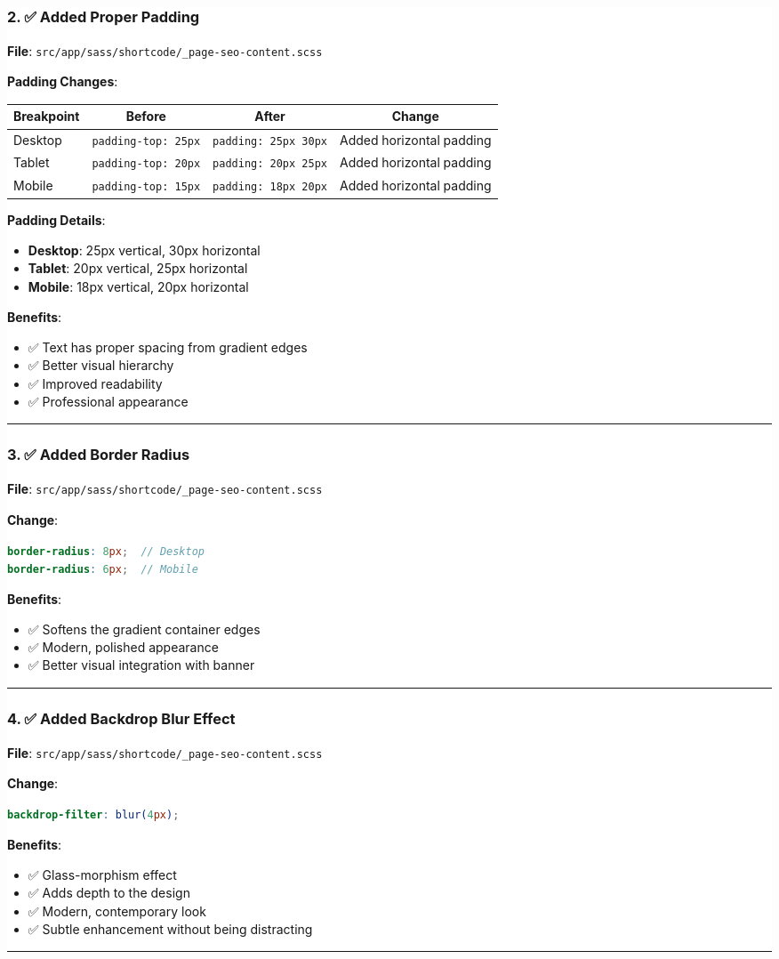 
### 2. ✅ Added Proper Padding
**File**: `src/app/sass/shortcode/_page-seo-content.scss`

**Padding Changes**:

| Breakpoint | Before | After | Change |
|-----------|--------|-------|--------|
| Desktop | `padding-top: 25px` | `padding: 25px 30px` | Added horizontal padding |
| Tablet | `padding-top: 20px` | `padding: 20px 25px` | Added horizontal padding |
| Mobile | `padding-top: 15px` | `padding: 18px 20px` | Added horizontal padding |

**Padding Details**:
- **Desktop**: 25px vertical, 30px horizontal
- **Tablet**: 20px vertical, 25px horizontal
- **Mobile**: 18px vertical, 20px horizontal

**Benefits**:
- ✅ Text has proper spacing from gradient edges
- ✅ Better visual hierarchy
- ✅ Improved readability
- ✅ Professional appearance

---

### 3. ✅ Added Border Radius
**File**: `src/app/sass/shortcode/_page-seo-content.scss`

**Change**:
```scss
border-radius: 8px;  // Desktop
border-radius: 6px;  // Mobile
```

**Benefits**:
- ✅ Softens the gradient container edges
- ✅ Modern, polished appearance
- ✅ Better visual integration with banner

---

### 4. ✅ Added Backdrop Blur Effect
**File**: `src/app/sass/shortcode/_page-seo-content.scss`

**Change**:
```scss
backdrop-filter: blur(4px);
```

**Benefits**:
- ✅ Glass-morphism effect
- ✅ Adds depth to the design
- ✅ Modern, contemporary look
- ✅ Subtle enhancement without being distracting

---